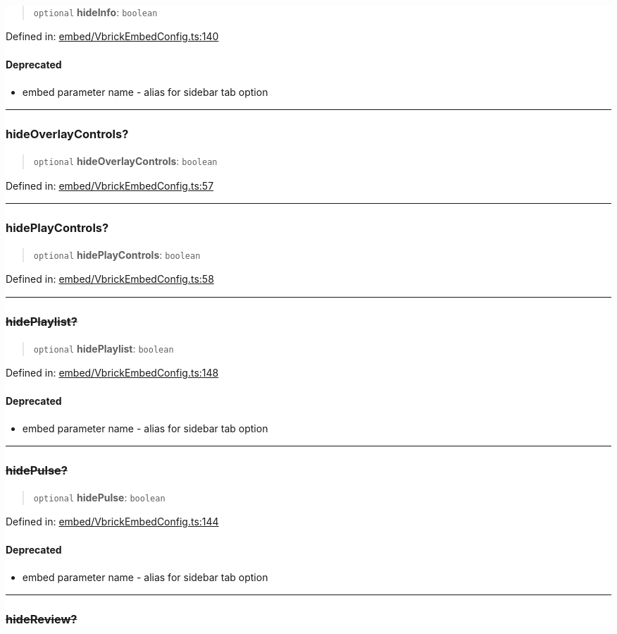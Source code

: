 > `optional` **hideInfo**: `boolean`

Defined in: [embed/VbrickEmbedConfig.ts:140](https://github.com/lukeselden/rev-sdk-js/blob/main/src/embed/VbrickEmbedConfig.ts#L140)

#### Deprecated

- embed parameter name - alias for sidebar tab option

***

### hideOverlayControls?

> `optional` **hideOverlayControls**: `boolean`

Defined in: [embed/VbrickEmbedConfig.ts:57](https://github.com/lukeselden/rev-sdk-js/blob/main/src/embed/VbrickEmbedConfig.ts#L57)

***

### hidePlayControls?

> `optional` **hidePlayControls**: `boolean`

Defined in: [embed/VbrickEmbedConfig.ts:58](https://github.com/lukeselden/rev-sdk-js/blob/main/src/embed/VbrickEmbedConfig.ts#L58)

***

### ~~hidePlaylist?~~

> `optional` **hidePlaylist**: `boolean`

Defined in: [embed/VbrickEmbedConfig.ts:148](https://github.com/lukeselden/rev-sdk-js/blob/main/src/embed/VbrickEmbedConfig.ts#L148)

#### Deprecated

- embed parameter name - alias for sidebar tab option

***

### ~~hidePulse?~~

> `optional` **hidePulse**: `boolean`

Defined in: [embed/VbrickEmbedConfig.ts:144](https://github.com/lukeselden/rev-sdk-js/blob/main/src/embed/VbrickEmbedConfig.ts#L144)

#### Deprecated

- embed parameter name - alias for sidebar tab option

***

### ~~hideReview?~~

